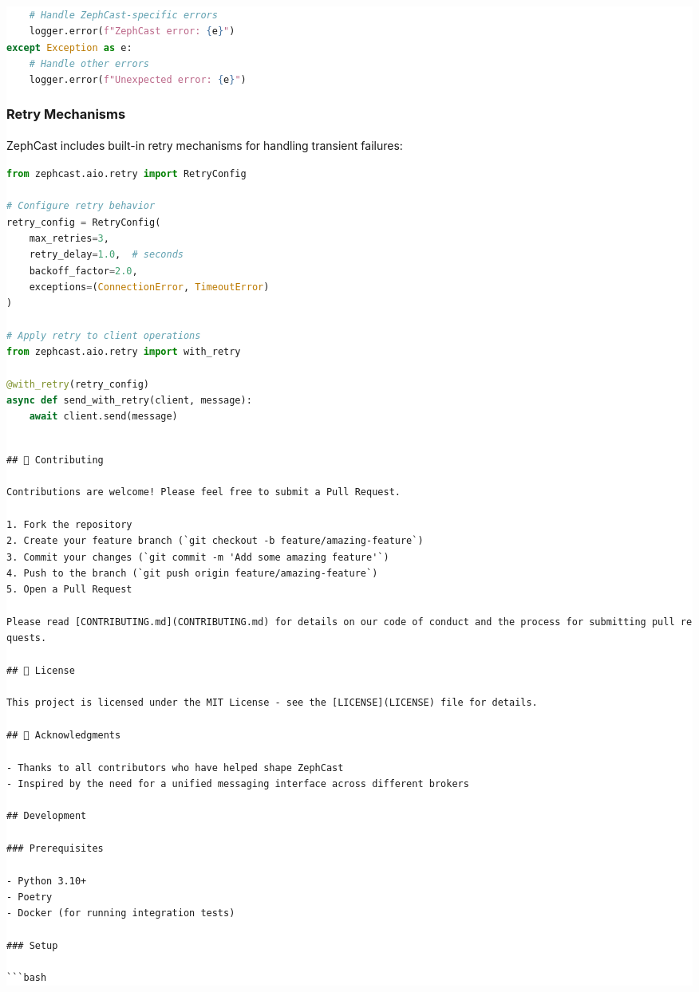 ```python
    # Handle ZephCast-specific errors
    logger.error(f"ZephCast error: {e}")
except Exception as e:
    # Handle other errors
    logger.error(f"Unexpected error: {e}")
```

### Retry Mechanisms

ZephCast includes built-in retry mechanisms for handling transient failures:

```python
from zephcast.aio.retry import RetryConfig

# Configure retry behavior
retry_config = RetryConfig(
    max_retries=3,
    retry_delay=1.0,  # seconds
    backoff_factor=2.0,
    exceptions=(ConnectionError, TimeoutError)
)

# Apply retry to client operations
from zephcast.aio.retry import with_retry

@with_retry(retry_config)
async def send_with_retry(client, message):
    await client.send(message)
```
```

## 👥 Contributing

Contributions are welcome! Please feel free to submit a Pull Request.

1. Fork the repository
2. Create your feature branch (`git checkout -b feature/amazing-feature`)
3. Commit your changes (`git commit -m 'Add some amazing feature'`)
4. Push to the branch (`git push origin feature/amazing-feature`)
5. Open a Pull Request

Please read [CONTRIBUTING.md](CONTRIBUTING.md) for details on our code of conduct and the process for submitting pull requests.

## 📄 License

This project is licensed under the MIT License - see the [LICENSE](LICENSE) file for details.

## 🙏 Acknowledgments

- Thanks to all contributors who have helped shape ZephCast
- Inspired by the need for a unified messaging interface across different brokers

## Development

### Prerequisites

- Python 3.10+
- Poetry
- Docker (for running integration tests)

### Setup

```bash
```